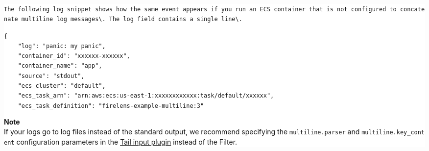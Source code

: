     The following log snippet shows how the same event appears if you run an ECS container that is not configured to concatenate multiline log messages\. The log field contains a single line\.

   ```
   {
       "log": "panic: my panic",
       "container_id": "xxxxxx-xxxxxx",
       "container_name": "app",
       "source": "stdout",
       "ecs_cluster": "default",
       "ecs_task_arn": "arn:aws:ecs:us-east-1:xxxxxxxxxxxx:task/default/xxxxxx",
       "ecs_task_definition": "firelens-example-multiline:3"
   ```

**Note**  
If your logs go to log files instead of the standard output, we recommend specifying the `multiline.parser` and `multiline.key_content` configuration parameters in the [Tail input plugin](https://docs.fluentbit.io/manual/pipeline/inputs/tail#multiline-support) instead of the Filter\.